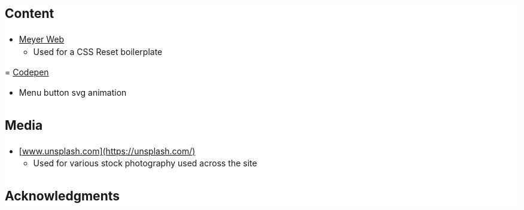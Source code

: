 ## Content

- [Meyer Web](http://meyerweb.com/eric/tools/css/reset/)
  - Used for a CSS Reset boilerplate

= [Codepen](https://codepen.io/tristram/pen/QWJRxdW)
  - Menu button svg animation

## Media

- [www.unsplash.com](https://unsplash.com/)
  - Used for various stock photography used across the site

## Acknowledgments
